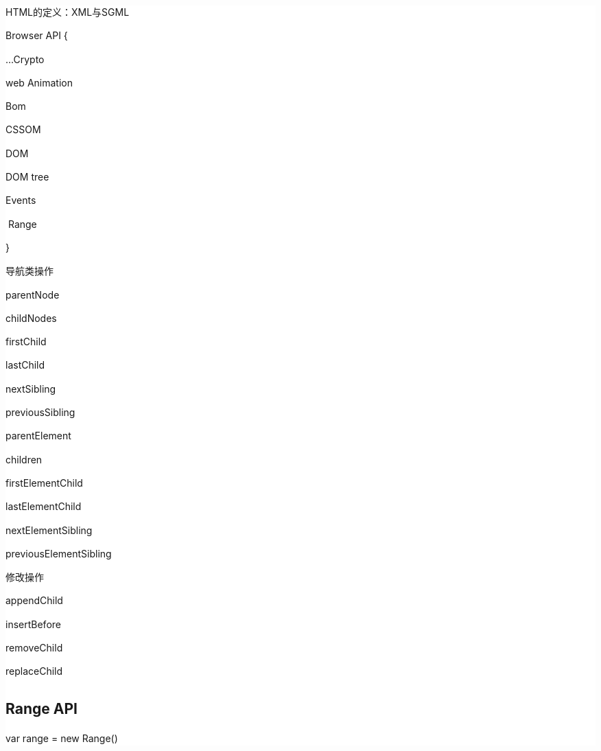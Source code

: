  HTML的定义：XML与SGML

Browser API {

...Crypto

web Animation

Bom

CSSOM

DOM

 DOM tree

 Events

​	Range

}



导航类操作

parentNode 

childNodes

firstChild

lastChild

nextSibling

previousSibling

parentElement

children

firstElementChild

lastElementChild

nextElementSibling

previousElementSibling

修改操作

appendChild

insertBefore

removeChild

replaceChild

 

## Range API

var range = new Range()

